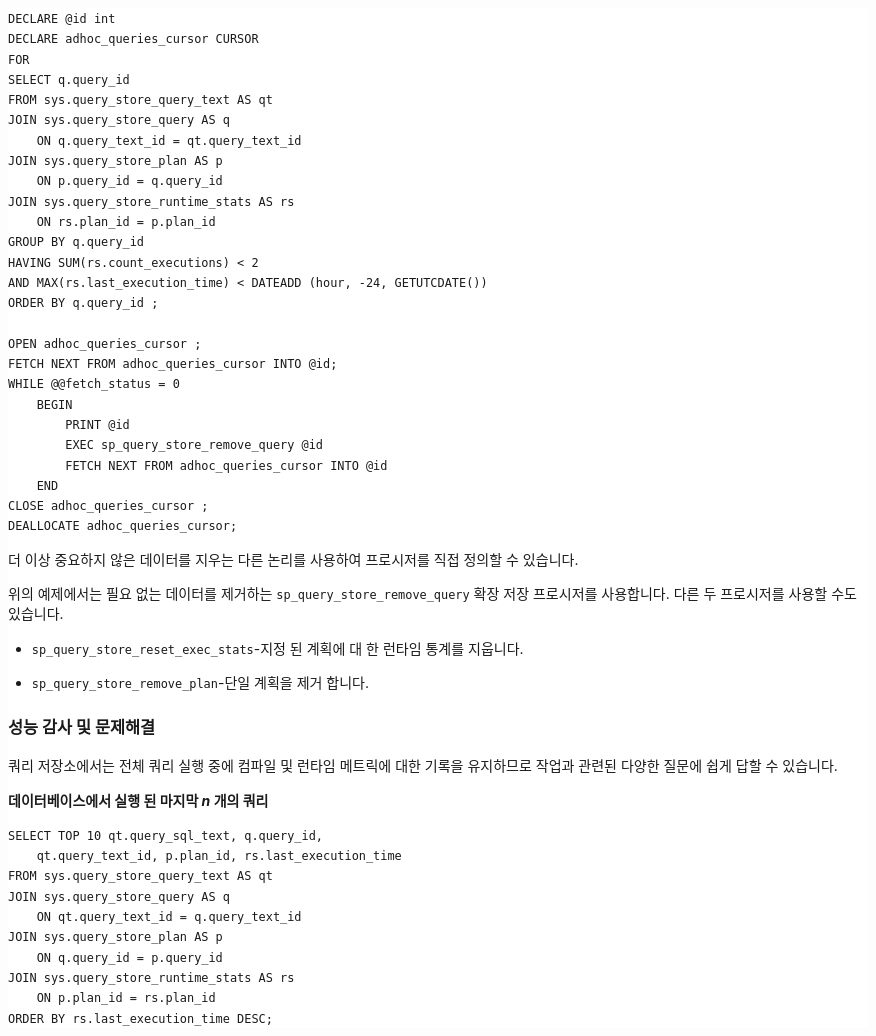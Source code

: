 ```
DECLARE @id int
DECLARE adhoc_queries_cursor CURSOR 
FOR 
SELECT q.query_id
FROM sys.query_store_query_text AS qt
JOIN sys.query_store_query AS q 
    ON q.query_text_id = qt.query_text_id
JOIN sys.query_store_plan AS p 
    ON p.query_id = q.query_id
JOIN sys.query_store_runtime_stats AS rs 
    ON rs.plan_id = p.plan_id
GROUP BY q.query_id
HAVING SUM(rs.count_executions) < 2 
AND MAX(rs.last_execution_time) < DATEADD (hour, -24, GETUTCDATE())
ORDER BY q.query_id ;

OPEN adhoc_queries_cursor ;
FETCH NEXT FROM adhoc_queries_cursor INTO @id;
WHILE @@fetch_status = 0
    BEGIN 
        PRINT @id
        EXEC sp_query_store_remove_query @id
        FETCH NEXT FROM adhoc_queries_cursor INTO @id
    END 
CLOSE adhoc_queries_cursor ;
DEALLOCATE adhoc_queries_cursor;
```

 더 이상 중요하지 않은 데이터를 지우는 다른 논리를 사용하여 프로시저를 직접 정의할 수 있습니다.

 위의 예제에서는 필요 없는 데이터를 제거하는 `sp_query_store_remove_query` 확장 저장 프로시저를 사용합니다. 다른 두 프로시저를 사용할 수도 있습니다.

-   `sp_query_store_reset_exec_stats`-지정 된 계획에 대 한 런타임 통계를 지웁니다.

-   `sp_query_store_remove_plan`-단일 계획을 제거 합니다.



###  <a name="performance-auditing-and-troubleshooting"></a><a name="Peformance"></a> 성능 감사 및 문제해결
 쿼리 저장소에서는 전체 쿼리 실행 중에 컴파일 및 런타임 메트릭에 대한 기록을 유지하므로 작업과 관련된 다양한 질문에 쉽게 답할 수 있습니다.

 **데이터베이스에서 실행 된 마지막 *n* 개의 쿼리**

```
SELECT TOP 10 qt.query_sql_text, q.query_id, 
    qt.query_text_id, p.plan_id, rs.last_execution_time
FROM sys.query_store_query_text AS qt 
JOIN sys.query_store_query AS q 
    ON qt.query_text_id = q.query_text_id 
JOIN sys.query_store_plan AS p 
    ON q.query_id = p.query_id 
JOIN sys.query_store_runtime_stats AS rs 
    ON p.plan_id = rs.plan_id
ORDER BY rs.last_execution_time DESC;
```
